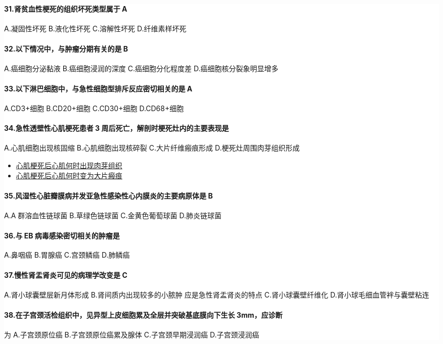 
#### 31.肾贫血性梗死的组织坏死类型属于 <span class="answer">A</span>
A.凝固性坏死
B.液化性坏死
C.溶解性坏死
D.纤维素样坏死

#### 32.以下情况中，与肿瘤分期有关的是 <span class="answer">B</span>
A.癌细胞分泌黏液
B.癌细胞浸润的深度
C.癌细胞分化程度差
D.癌细胞核分裂象明显增多


#### 33.以下淋巴细胞中，与急性细胞型排斥反应密切相关的是 <span class="answer">A</span>
A.CD3+细胞
B.CD20+细胞
C.CD30+细胞
D.CD68+细胞

#### 34.急性透壁性心肌梗死患者 3 周后死亡，解剖时梗死灶内的主要表现是
A.心肌细胞出现核固缩
B.心肌细胞出现核碎裂
C.大片纤维瘢痕形成
D.梗死灶周围肉芽组织形成

-  [心肌梗死后心肌何时出现肉芽组织](/心肌梗死后心肌何时出现肉芽组织)
-  [心肌梗死后心肌何时变为大片瘢痕](/心肌梗死后心肌何时变为大片瘢痕)

#### 35.风湿性心脏瓣膜病并发亚急性感染性心内膜炎的主要病原体是 <span class="answer">B</span>
A.A 群溶血性链球菌
B.草绿色链球菌
C.金黄色葡萄球菌
D.肺炎链球菌

#### 36.与 EB 病毒感染密切相关的肿瘤是
A.鼻咽癌
B.胃腺癌
C.宫颈鳞癌
D.肺鳞癌

#### 37.慢性肾盂肾炎可见的病理学改变是 <span class="answer">C</span>
A.肾小球囊壁层新月体形成
B.肾间质内出现较多的小脓肿 应是<span class="answer">急性肾盂肾炎的特点</span>
C.肾小球囊壁纤维化
D.肾小球毛细血管袢与囊壁粘连

#### 38.在子宫颈活检组织中，见异型上皮细胞累及全层并突破基底膜向下生长 3mm，应诊断
为
A.子宫颈原位癌
B.子宫颈原位癌累及腺体
C.子宫颈早期浸润癌
D.子宫颈浸润癌
